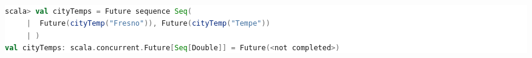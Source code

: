 ```scala
scala> val cityTemps = Future sequence Seq(
     |  Future(cityTemp("Fresno")), Future(cityTemp("Tempe"))
     | )
val cityTemps: scala.concurrent.Future[Seq[Double]] = Future(<not completed>)
```

